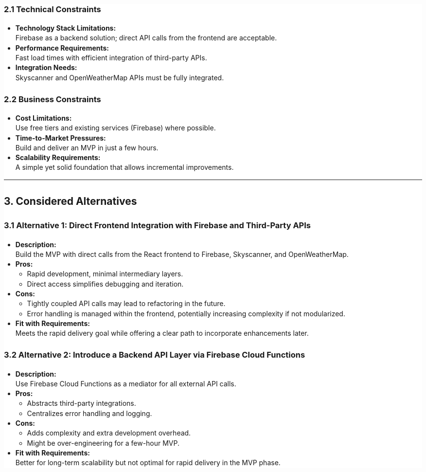 ### 2.1 Technical Constraints

- **Technology Stack Limitations:**  
  Firebase as a backend solution; direct API calls from the frontend are acceptable.
- **Performance Requirements:**  
  Fast load times with efficient integration of third-party APIs.
- **Integration Needs:**  
  Skyscanner and OpenWeatherMap APIs must be fully integrated.

### 2.2 Business Constraints

- **Cost Limitations:**  
  Use free tiers and existing services (Firebase) where possible.
- **Time-to-Market Pressures:**  
  Build and deliver an MVP in just a few hours.
- **Scalability Requirements:**  
  A simple yet solid foundation that allows incremental improvements.

---

## 3. Considered Alternatives

### 3.1 Alternative 1: Direct Frontend Integration with Firebase and Third-Party APIs

- **Description:**  
  Build the MVP with direct calls from the React frontend to Firebase, Skyscanner, and OpenWeatherMap.
- **Pros:**
  - Rapid development, minimal intermediary layers.
  - Direct access simplifies debugging and iteration.
- **Cons:**
  - Tightly coupled API calls may lead to refactoring in the future.
  - Error handling is managed within the frontend, potentially increasing complexity if not modularized.
- **Fit with Requirements:**  
  Meets the rapid delivery goal while offering a clear path to incorporate enhancements later.

### 3.2 Alternative 2: Introduce a Backend API Layer via Firebase Cloud Functions

- **Description:**  
  Use Firebase Cloud Functions as a mediator for all external API calls.
- **Pros:**
  - Abstracts third-party integrations.
  - Centralizes error handling and logging.
- **Cons:**
  - Adds complexity and extra development overhead.
  - Might be over-engineering for a few-hour MVP.
- **Fit with Requirements:**  
  Better for long-term scalability but not optimal for rapid delivery in the MVP phase.

